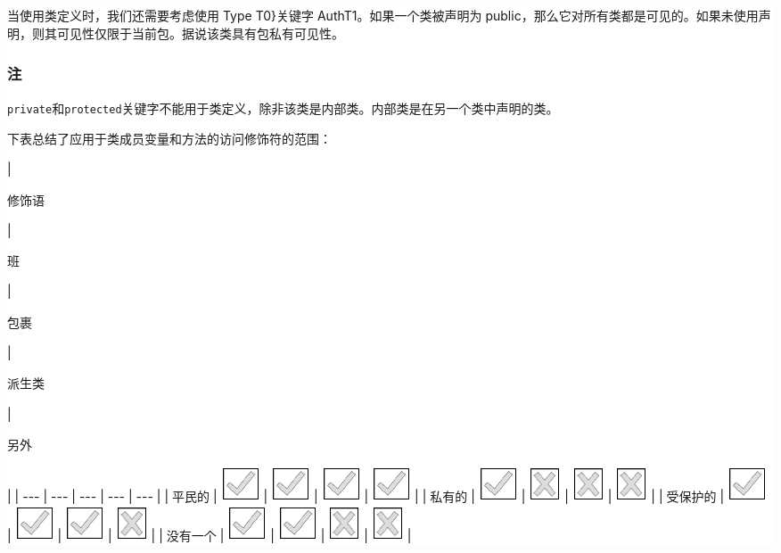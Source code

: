 当使用类定义时，我们还需要考虑使用 Type T0}关键字 AuthT1。如果一个类被声明为 public，那么它对所有类都是可见的。如果未使用声明，则其可见性仅限于当前包。据说该类具有包私有可见性。

### 注

`private`和`protected`关键字不能用于类定义，除非该类是内部类。内部类是在另一个类中声明的类。

下表总结了应用于类成员变量和方法的访问修饰符的范围：

<colgroup><col style="text-align: left"> <col style="text-align: left"> <col style="text-align: left"> <col style="text-align: left"> <col style="text-align: left"></colgroup> 
| 

修饰语

 | 

班

 | 

包裹

 | 

派生类

 | 

另外

 |
| --- | --- | --- | --- | --- |
| 平民的 | ![A review of scope](img/7324EN_07_icon1.jpg) | ![A review of scope](img/7324EN_07_icon1.jpg) | ![A review of scope](img/7324EN_07_icon1.jpg) | ![A review of scope](img/7324EN_07_icon1.jpg) |
| 私有的 | ![A review of scope](img/7324EN_07_icon1.jpg) | ![A review of scope](img/7324EN_07_icon2.jpg) | ![A review of scope](img/7324EN_07_icon2.jpg) | ![A review of scope](img/7324EN_07_icon2.jpg) |
| 受保护的 | ![A review of scope](img/7324EN_07_icon1.jpg) | ![A review of scope](img/7324EN_07_icon1.jpg) | ![A review of scope](img/7324EN_07_icon1.jpg) | ![A review of scope](img/7324EN_07_icon2.jpg) |
| 没有一个 | ![A review of scope](img/7324EN_07_icon1.jpg) | ![A review of scope](img/7324EN_07_icon1.jpg) | ![A review of scope](img/7324EN_07_icon2.jpg) | ![A review of scope](img/7324EN_07_icon2.jpg) |
